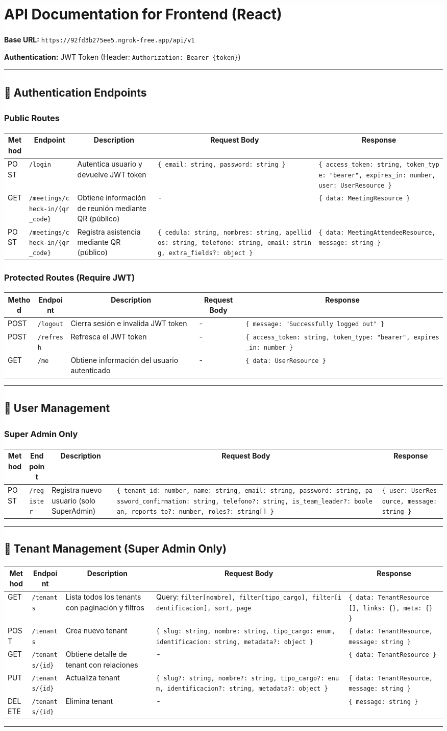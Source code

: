 # API Documentation for Frontend (React)

**Base URL:** `https://92fd3b275ee5.ngrok-free.app/api/v1`

**Authentication:** JWT Token (Header: `Authorization: Bearer {token}`)

---

## 🔐 Authentication Endpoints

### Public Routes

| Method | Endpoint | Description | Request Body | Response |
|--------|----------|-------------|--------------|----------|
| POST | `/login` | Autentica usuario y devuelve JWT token | `{ email: string, password: string }` | `{ access_token: string, token_type: "bearer", expires_in: number, user: UserResource }` |
| GET | `/meetings/check-in/{qr_code}` | Obtiene información de reunión mediante QR (público) | - | `{ data: MeetingResource }` |
| POST | `/meetings/check-in/{qr_code}` | Registra asistencia mediante QR (público) | `{ cedula: string, nombres: string, apellidos: string, telefono: string, email: string, extra_fields?: object }` | `{ data: MeetingAttendeeResource, message: string }` |

### Protected Routes (Require JWT)

| Method | Endpoint | Description | Request Body | Response |
|--------|----------|-------------|--------------|----------|
| POST | `/logout` | Cierra sesión e invalida JWT token | - | `{ message: "Successfully logged out" }` |
| POST | `/refresh` | Refresca el JWT token | - | `{ access_token: string, token_type: "bearer", expires_in: number }` |
| GET | `/me` | Obtiene información del usuario autenticado | - | `{ data: UserResource }` |

---

## 👤 User Management

### Super Admin Only

| Method | Endpoint | Description | Request Body | Response |
|--------|----------|-------------|--------------|----------|
| POST | `/register` | Registra nuevo usuario (solo SuperAdmin) | `{ tenant_id: number, name: string, email: string, password: string, password_confirmation: string, telefono?: string, is_team_leader?: boolean, reports_to?: number, roles?: string[] }` | `{ user: UserResource, message: string }` |

---

## 🏢 Tenant Management (Super Admin Only)

| Method | Endpoint | Description | Request Body | Response |
|--------|----------|-------------|--------------|----------|
| GET | `/tenants` | Lista todos los tenants con paginación y filtros | Query: `filter[nombre], filter[tipo_cargo], filter[identificacion], sort, page` | `{ data: TenantResource[], links: {}, meta: {} }` |
| POST | `/tenants` | Crea nuevo tenant | `{ slug: string, nombre: string, tipo_cargo: enum, identificacion: string, metadata?: object }` | `{ data: TenantResource, message: string }` |
| GET | `/tenants/{id}` | Obtiene detalle de tenant con relaciones | - | `{ data: TenantResource }` |
| PUT | `/tenants/{id}` | Actualiza tenant | `{ slug?: string, nombre?: string, tipo_cargo?: enum, identificacion?: string, metadata?: object }` | `{ data: TenantResource, message: string }` |
| DELETE | `/tenants/{id}` | Elimina tenant | - | `{ message: string }` |

---